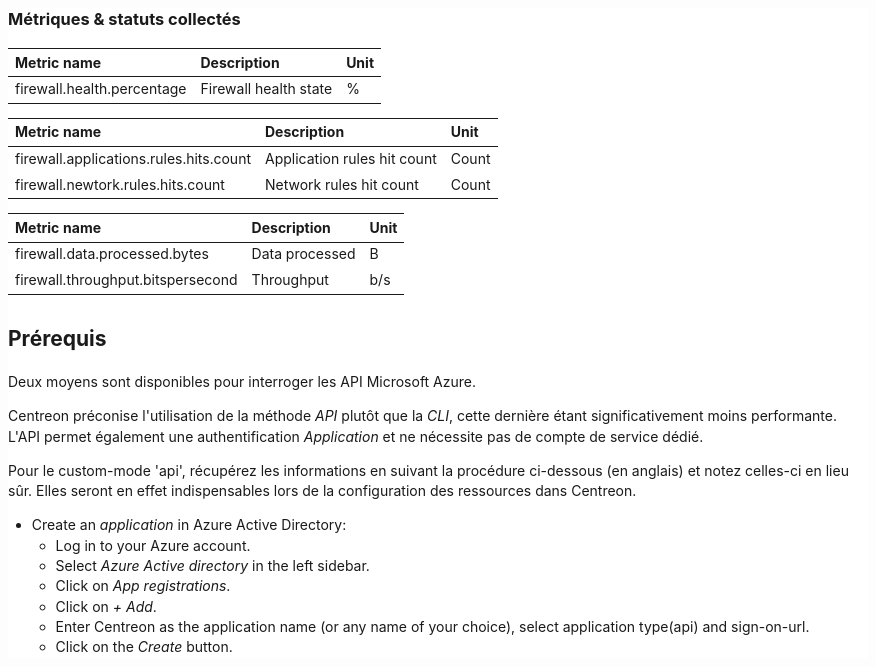 ### Métriques & statuts collectés 

<Tabs groupId="sync">
<TabItem value="Health" label="Health">

| Metric name                | Description           | Unit |
|:---------------------------|:----------------------|:-----|
| firewall.health.percentage | Firewall health state | %    |

</TabItem>
<TabItem value="Hits" label="Hits">

| Metric name                            | Description                 | Unit  |
|:---------------------------------------|:----------------------------|:------|
| firewall.applications.rules.hits.count | Application rules hit count | Count |
| firewall.newtork.rules.hits.count      | Network rules hit count     | Count |

</TabItem>
<TabItem value="Throughput" label="Throughput">

| Metric name                       | Description    | Unit |
|:----------------------------------|:---------------|:-----|
| firewall.data.processed.bytes     | Data processed | B    |
| firewall.throughput.bitspersecond | Throughput     | b/s  |

</TabItem>
</Tabs>

## Prérequis

Deux moyens sont disponibles pour interroger les API Microsoft Azure. 

Centreon préconise l'utilisation de la méthode *API* plutôt que la *CLI*, cette dernière étant significativement
moins performante. L'API permet également une authentification *Application* et ne nécessite pas de compte de service dédié.

<Tabs groupId="sync">
<TabItem value="Azure Monitor API" label="Azure Monitor API">

Pour le custom-mode 'api', récupérez les informations en suivant la procédure ci-dessous (en anglais)
et notez celles-ci en lieu sûr. Elles seront en effet indispensables lors de la configuration des ressources
dans Centreon.

* Create an *application* in Azure Active Directory:
    - Log in to your Azure account.
    - Select *Azure Active directory* in the left sidebar.
    - Click on *App registrations*.
    - Click on *+ Add*.
    - Enter Centreon as the application name (or any name of your choice), select application type(api) and sign-on-url.
    - Click on the *Create* button.
